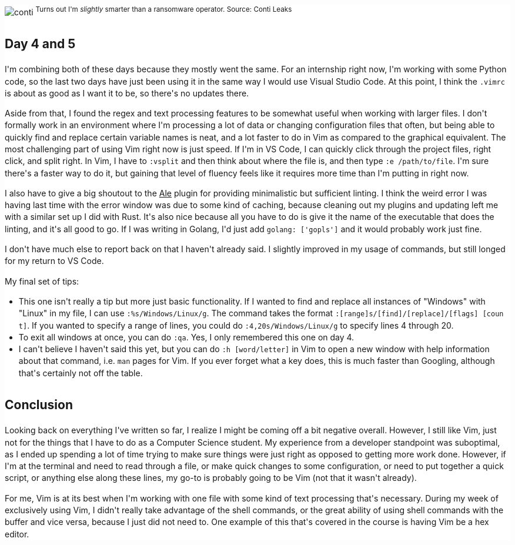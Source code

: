 ![conti](https://an00brektn.github.io/img/vim-week/conti.jpg)
<sup>Turns out I'm *slightly* smarter than a ransomware operator. Source: Conti Leaks</sup>

## Day 4 and 5

I'm combining both of these days because they mostly went the same. For an internship right now, I'm working with some Python code, so the last two days have just been using it in the same way I would use Visual Studio Code. At this point, I think the `.vimrc` is about as good as I want it to be, so there's no updates there. 

Aside from that, I found the regex and text processing features to be somewhat useful when working with larger files. I don't formally work in an environment where I'm processing a lot of data or changing configuration files that often, but being able to quickly find and replace certain variable names is neat, and a lot faster to do in Vim as compared to the graphical equivalent. The most challenging part of using Vim right now is just speed. If I'm in VS Code, I can quickly click through the project files, right click, and split right. In Vim, I have to `:vsplit` and then think about where the file is, and then type `:e /path/to/file`. I'm sure there's a faster way to do it, but gaining that level of fluency feels like it requires more time than I'm putting in right now.

I also have to give a big shoutout to the [Ale](https://github.com/dense-analysis/ale) plugin for providing minimalistic but sufficient linting. I think the weird error I was having last time with the error window was due to some kind of caching, because cleaning out my plugins and updating left me with a similar set up I did with Rust. It's also nice because all you have to do is give it the name of the executable that does the linting, and it's all good to go. If I was writing in Golang, I'd just add `golang: ['gopls']` and it would probably work just fine.

I don't have much else to report back on that I haven't already said. I slightly improved in my usage of commands, but still longed for my return to VS Code.

My final set of tips:
- This one isn't really a tip but more just basic functionality. If I wanted to find and replace all instances of "Windows" with "Linux" in my file, I can use `:%s/Windows/Linux/g`. The command takes the format `:[range]s/[find]/[replace]/[flags] [count]`. If you wanted to specify a range of lines, you could do `:4,20s/Windows/Linux/g` to specify lines 4 through 20.
- To exit all windows at once, you can do `:qa`. Yes, I only remembered this one on day 4.
- I can't believe I haven't said this yet, but you can do `:h [word/letter]` in Vim to open a new window with help information about that command, i.e. `man` pages for Vim. If you ever forget what a key does, this is much faster than Googling, although that's certainly not off the table.

## Conclusion
Looking back on everything I've written so far, I realize I might be coming off a bit negative overall. However, I still like Vim, just not for the things that I have to do as a Computer Science student. My experience from a developer standpoint was suboptimal, as I ended up spending a lot of time trying to make sure things were just right as opposed to getting more work done. However, if I'm at the terminal and need to read through a file, or make quick changes to some configuration, or need to put together a quick script, or anything else along these lines, my go-to is probably going to be Vim (not that it wasn't already).

For me, Vim is at its best when I'm working with one file with some kind of text processing that's necessary. During my week of exclusively using Vim, I didn't really take advantage of the shell commands, or the great ability of using shell commands with the buffer and vice versa, because I just did not need to. One example of this that's covered in the course is having Vim be a hex editor.
